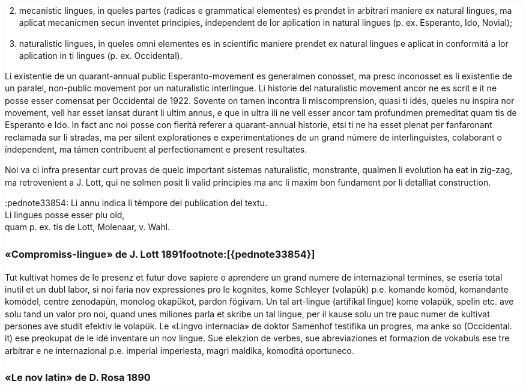 2. mecanistic lingues, in queles partes (radicas e grammatical
elementes) es prendet in arbitrari maniere ex natural
lingues, ma aplicat mecanicmen secun inventet principies, índependent de
lor aplication in natural lingues (p. ex. Esperanto, Ido, Novial);

3. naturalistic lingues, in queles omni elementes es in scientific
maniere prendet ex natural lingues e aplicat in conformitá a lor
aplication in ti lingues (p. ex. Occidental).

Li existentie de un quarant-annual public Esperanto-movement es
generalmen conosset, ma presc ínconosset es li existentie de un paralel,
non-public movement por un naturalistic interlingue. Li historie del
naturalistic movement ancor ne es scrit e it ne posse esser comensat per
Occidental de 1922. Sovente on tamen incontra li miscomprension, quasi
ti idés, queles nu inspira nor movement, vell har esset lansat durant li
ultim annus, e que in ultra ili ne vell esser ancor tam profundmen
premeditat quam tis de Esperanto e Ido. In fact anc noi posse con
fieritá referer a quarant-annual historie, etsi ti ne ha esset plenat
per fanfaronant reclamada sur li stradas, ma per silent explorationes e
experimentationes de un grand númere de interlinguistes, colaborant o
índependent, ma támen contribuent al perfectionament e present
resultates.

Noi va ci infra presentar curt provas de quelc important sistemas
naturalistic, monstrante, qualmen li evolution ha eat in zig-zag, ma
retrovenient a J. Lott, qui ne solmen posit li valid principies ma anc
li maxim bon fundament por li detalliat construction.

:pednote33854: Li annu indica li témpore del publication del textu. \
Li lingues posse esser plu old, \
quam p. ex. tis de Lott, Molenaar, v. Wahl.


### «Compromiss-lingue» de J. Lott 1891footnote:[{pednote33854}]

Tut kultivat homes de le presenz et futur dove sapiere o aprendere un
grand numere de internazional termines, se eseria total inutil et un
dubl labor, si noi faria nov expressiones pro le kognites, kome Schleyer
(volapük) p.e. komande komöd, komandante komödel, centre zenodapün,
monolog okapükot, pardon fögivam. Un tal art-lingue (artifikal lingue)
kome volapük, spelin etc. ave solu tand un valor pro noi, quand unes
miliones parla et skribe un tal lingue, per il kause solu un tre pauc
numer de kultivat persones ave studit efektiv le volapük. Le «Lingvo
internacia» de doktor Samenhof testifika un progres, ma anke so (Occidental.
it) ese preokupat de le idé inventare un nov lingue. Sue elekzion de
verbes, sue abreviaziones et formazion de vokabuls ese tre arbitrar e ne
internazional p.e. imperial imperiesta, magri maldika, komoditá
oportuneco.




### «Le nov latin» de D. Rosa 1890
